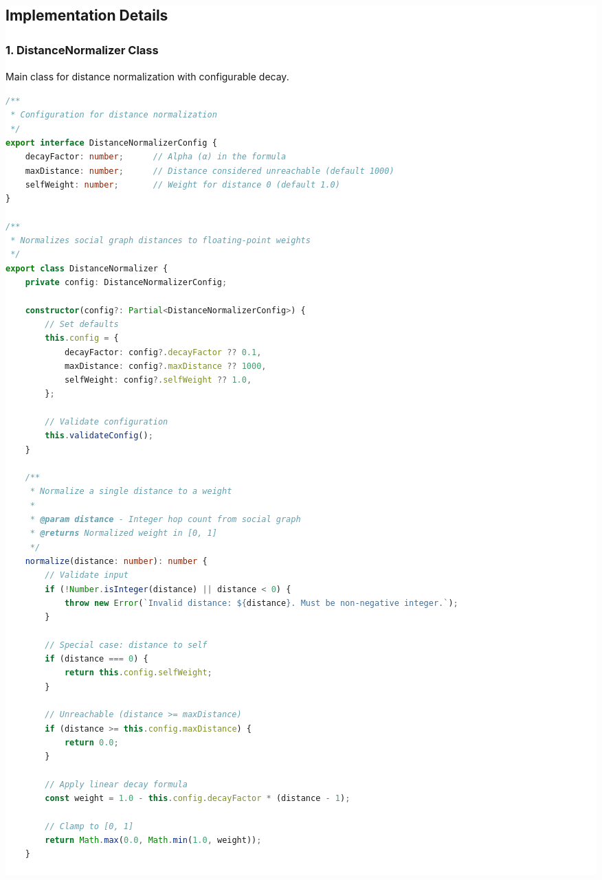 ## Implementation Details

### 1. DistanceNormalizer Class

Main class for distance normalization with configurable decay.

```typescript
/**
 * Configuration for distance normalization
 */
export interface DistanceNormalizerConfig {
    decayFactor: number;      // Alpha (α) in the formula
    maxDistance: number;      // Distance considered unreachable (default 1000)
    selfWeight: number;       // Weight for distance 0 (default 1.0)
}

/**
 * Normalizes social graph distances to floating-point weights
 */
export class DistanceNormalizer {
    private config: DistanceNormalizerConfig;
    
    constructor(config?: Partial<DistanceNormalizerConfig>) {
        // Set defaults
        this.config = {
            decayFactor: config?.decayFactor ?? 0.1,
            maxDistance: config?.maxDistance ?? 1000,
            selfWeight: config?.selfWeight ?? 1.0,
        };
        
        // Validate configuration
        this.validateConfig();
    }
    
    /**
     * Normalize a single distance to a weight
     * 
     * @param distance - Integer hop count from social graph
     * @returns Normalized weight in [0, 1]
     */
    normalize(distance: number): number {
        // Validate input
        if (!Number.isInteger(distance) || distance < 0) {
            throw new Error(`Invalid distance: ${distance}. Must be non-negative integer.`);
        }
        
        // Special case: distance to self
        if (distance === 0) {
            return this.config.selfWeight;
        }
        
        // Unreachable (distance >= maxDistance)
        if (distance >= this.config.maxDistance) {
            return 0.0;
        }
        
        // Apply linear decay formula
        const weight = 1.0 - this.config.decayFactor * (distance - 1);
        
        // Clamp to [0, 1]
        return Math.max(0.0, Math.min(1.0, weight));
    }
    
```
